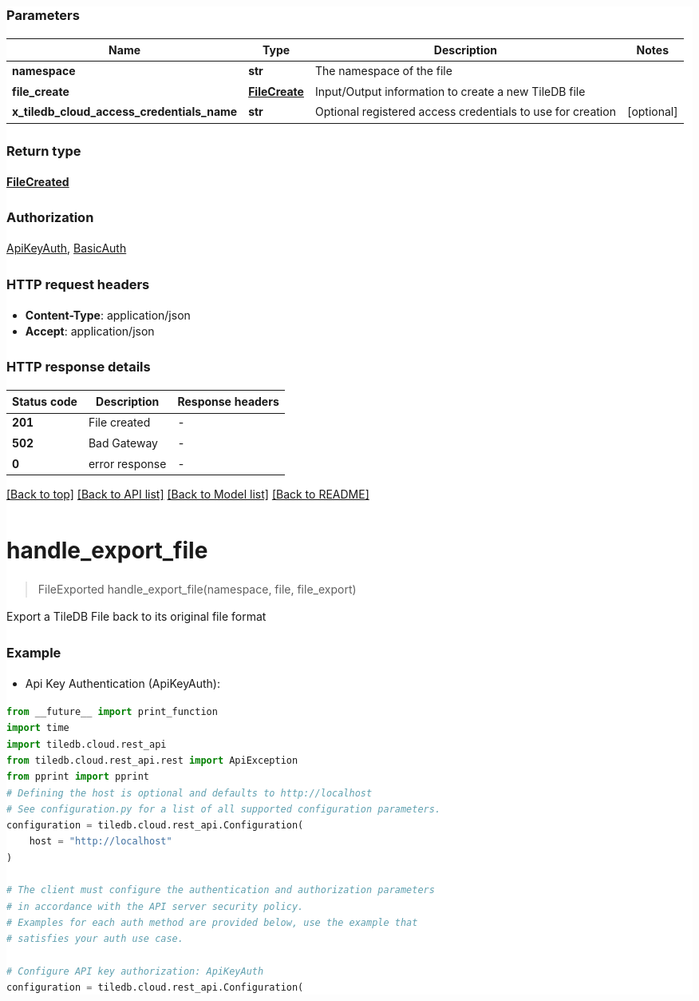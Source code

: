 ### Parameters

| Name                                       | Type                            | Description                                                | Notes      |
| ------------------------------------------ | ------------------------------- | ---------------------------------------------------------- | ---------- |
| **namespace**                              | **str**                         | The namespace of the file                                  |
| **file_create**                            | [**FileCreate**](FileCreate.md) | Input/Output information to create a new TileDB file       |
| **x_tiledb_cloud_access_credentials_name** | **str**                         | Optional registered access credentials to use for creation | [optional] |

### Return type

[**FileCreated**](FileCreated.md)

### Authorization

[ApiKeyAuth](../README.md#ApiKeyAuth), [BasicAuth](../README.md#BasicAuth)

### HTTP request headers

- **Content-Type**: application/json
- **Accept**: application/json

### HTTP response details

| Status code | Description    | Response headers |
| ----------- | -------------- | ---------------- |
| **201**     | File created   | -                |
| **502**     | Bad Gateway    | -                |
| **0**       | error response | -                |

[[Back to top]](#) [[Back to API list]](../README.md#documentation-for-api-endpoints) [[Back to Model list]](../README.md#documentation-for-models) [[Back to README]](../README.md)

# **handle_export_file**

> FileExported handle_export_file(namespace, file, file_export)

Export a TileDB File back to its original file format

### Example

- Api Key Authentication (ApiKeyAuth):

```python
from __future__ import print_function
import time
import tiledb.cloud.rest_api
from tiledb.cloud.rest_api.rest import ApiException
from pprint import pprint
# Defining the host is optional and defaults to http://localhost
# See configuration.py for a list of all supported configuration parameters.
configuration = tiledb.cloud.rest_api.Configuration(
    host = "http://localhost"
)

# The client must configure the authentication and authorization parameters
# in accordance with the API server security policy.
# Examples for each auth method are provided below, use the example that
# satisfies your auth use case.

# Configure API key authorization: ApiKeyAuth
configuration = tiledb.cloud.rest_api.Configuration(
```